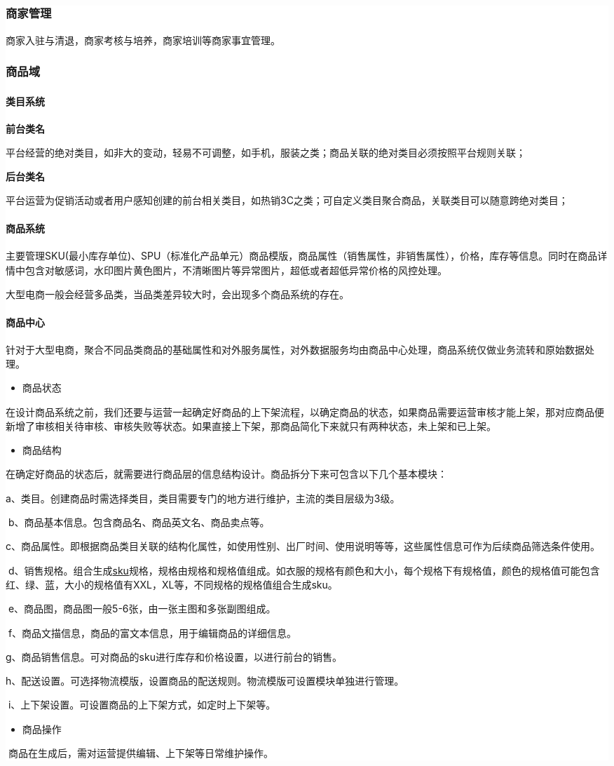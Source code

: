 

### 商家管理

商家入驻与清退，商家考核与培养，商家培训等商家事宜管理。

### 商品域

#### 类目系统

**前台类名**

平台经营的绝对类目，如非大的变动，轻易不可调整，如手机，服装之类；商品关联的绝对类目必须按照平台规则关联；

**后台类名**

平台运营为促销活动或者用户感知创建的前台相关类目，如热销3C之类；可自定义类目聚合商品，关联类目可以随意跨绝对类目；

#### 商品系统

主要管理SKU(最小库存单位)、SPU（标准化产品单元）商品模版，商品属性（销售属性，非销售属性），价格，库存等信息。同时在商品详情中包含对敏感词，水印图片黄色图片，不清晰图片等异常图片，超低或者超低异常价格的风控处理。

大型电商一般会经营多品类，当品类差异较大时，会出现多个商品系统的存在。

#### 商品中心

针对于大型电商，聚合不同品类商品的基础属性和对外服务属性，对外数据服务均由商品中心处理，商品系统仅做业务流转和原始数据处理。

- 商品状态

​      在设计商品系统之前，我们还要与运营一起确定好商品的上下架流程，以确定商品的状态，如果商品需要运营审核才能上架，那对应商品便新增了审核相关待审核、审核失败等状态。如果直接上下架，那商品简化下来就只有两种状态，未上架和已上架。

- 商品结构

​      在确定好商品的状态后，就需要进行商品层的信息结构设计。商品拆分下来可包含以下几个基本模块：

​      a、类目。创建商品时需选择类目，类目需要专门的地方进行维护，主流的类目层级为3级。

​      b、商品基本信息。包含商品名、商品英文名、商品卖点等。

​      c、商品属性。即根据商品类目关联的结构化属性，如使用性别、出厂时间、使用说明等等，这些属性信息可作为后续商品筛选条件使用。

​      d、销售规格。组合生成[sku](https://www.zhihu.com/search?q=sku&search_source=Entity&hybrid_search_source=Entity&hybrid_search_extra={"sourceType"%3A"article"%2C"sourceId"%3A"33379421"})规格，规格由规格和规格值组成。如衣服的规格有颜色和大小，每个规格下有规格值，颜色的规格值可能包含红、绿、蓝，大小的规格值有XXL，XL等，不同规格的规格值组合生成sku。

​      e、商品图，商品图一般5-6张，由一张主图和多张副图组成。

​       f、商品文描信息，商品的富文本信息，用于编辑商品的详细信息。

​      g、商品销售信息。可对商品的sku进行库存和价格设置，以进行前台的销售。

​      h、配送设置。可选择物流模版，设置商品的配送规则。物流模版可设置模块单独进行管理。

​      i、上下架设置。可设置商品的上下架方式，如定时上下架等。

- 商品操作

​      商品在生成后，需对运营提供编辑、上下架等日常维护操作。
